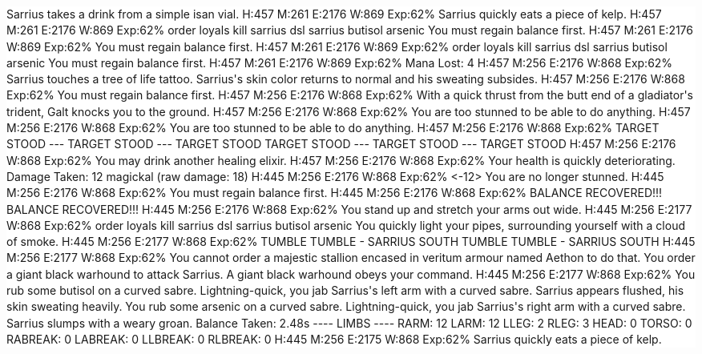 Sarrius takes a drink from a simple isan vial.
H:457 M:261 E:2176 W:869 Exp:62% <e-> <db>
Sarrius quickly eats a piece of kelp.
H:457 M:261 E:2176 W:869 Exp:62% <e-> <db>order loyals kill sarrius
dsl sarrius butisol arsenic
You must regain balance first.
H:457 M:261 E:2176 W:869 Exp:62% <e-> <db>
You must regain balance first.
H:457 M:261 E:2176 W:869 Exp:62% <e-> <db>order loyals kill sarrius
dsl sarrius butisol arsenic
You must regain balance first.
H:457 M:261 E:2176 W:869 Exp:62% <e-> <db>
Mana Lost: 4
H:457 M:256 E:2176 W:868 Exp:62% <e-> <db>
Sarrius touches a tree of life tattoo.
Sarrius's skin color returns to normal and his sweating subsides.
H:457 M:256 E:2176 W:868 Exp:62% <e-> <db>
You must regain balance first.
H:457 M:256 E:2176 W:868 Exp:62% <e-> <db>
With a quick thrust from the butt end of a gladiator's trident, Galt knocks you to the ground.
H:457 M:256 E:2176 W:868 Exp:62% <e-> <pdbs>
You are too stunned to be able to do anything.
H:457 M:256 E:2176 W:868 Exp:62% <e-> <pdbs>
You are too stunned to be able to do anything.
H:457 M:256 E:2176 W:868 Exp:62% <e-> <pdbs>
TARGET STOOD --- TARGET STOOD --- TARGET STOOD
TARGET STOOD --- TARGET STOOD --- TARGET STOOD
H:457 M:256 E:2176 W:868 Exp:62% <e-> <pdbs>
You may drink another healing elixir.
H:457 M:256 E:2176 W:868 Exp:62% <e-> <pdbs>
Your health is quickly deteriorating.
Damage Taken: 12 magickal (raw damage: 18)
H:445 M:256 E:2176 W:868 Exp:62% <e-> <pdbs> <-12>
You are no longer stunned.
H:445 M:256 E:2176 W:868 Exp:62% <e-> <pdb>
You must regain balance first.
H:445 M:256 E:2176 W:868 Exp:62% <e-> <pdb>
BALANCE RECOVERED!!!
BALANCE RECOVERED!!!
H:445 M:256 E:2176 W:868 Exp:62% <eb> <pdb>
You stand up and stretch your arms out wide.
H:445 M:256 E:2177 W:868 Exp:62% <eb> <db>order loyals kill sarrius
dsl sarrius butisol arsenic
You quickly light your pipes, surrounding yourself with a cloud of smoke.
H:445 M:256 E:2177 W:868 Exp:62% <eb> <db>
TUMBLE TUMBLE - SARRIUS SOUTH
TUMBLE TUMBLE - SARRIUS SOUTH
H:445 M:256 E:2177 W:868 Exp:62% <eb> <db>
You cannot order a majestic stallion encased in veritum armour named Aethon to do that.
You order a giant black warhound to attack Sarrius.
A giant black warhound obeys your command.
H:445 M:256 E:2177 W:868 Exp:62% <eb> <db>
You rub some butisol on a curved sabre.
Lightning-quick, you jab Sarrius's left arm with a curved sabre.
Sarrius appears flushed, his skin sweating heavily.
You rub some arsenic on a curved sabre.
Lightning-quick, you jab Sarrius's right arm with a curved sabre.
Sarrius slumps with a weary groan.
Balance Taken: 2.48s
 ---- LIMBS ----
 RARM: 12  LARM: 12  LLEG: 2 RLEG: 3 HEAD: 0 TORSO: 0
RABREAK: 0 LABREAK: 0 LLBREAK: 0 RLBREAK: 0
H:445 M:256 E:2175 W:868 Exp:62% <e-> <db>
Sarrius quickly eats a piece of kelp.